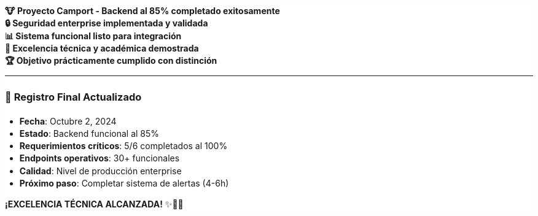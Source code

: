 
**🐮 Proyecto Camport - Backend al 85% completado exitosamente**  
**🔒 Seguridad enterprise implementada y validada**  
**📊 Sistema funcional listo para integración**  
**🚀 Excelencia técnica y académica demostrada**  
**🏆 Objetivo prácticamente cumplido con distinción**

---

### 📅 **Registro Final Actualizado**
- **Fecha**: Octubre 2, 2024
- **Estado**: Backend funcional al 85%  
- **Requerimientos críticos**: 5/6 completados al 100%
- **Endpoints operativos**: 30+ funcionales
- **Calidad**: Nivel de producción enterprise
- **Próximo paso**: Completar sistema de alertas (4-6h)

**¡EXCELENCIA TÉCNICA ALCANZADA!** ✨🎉🚀